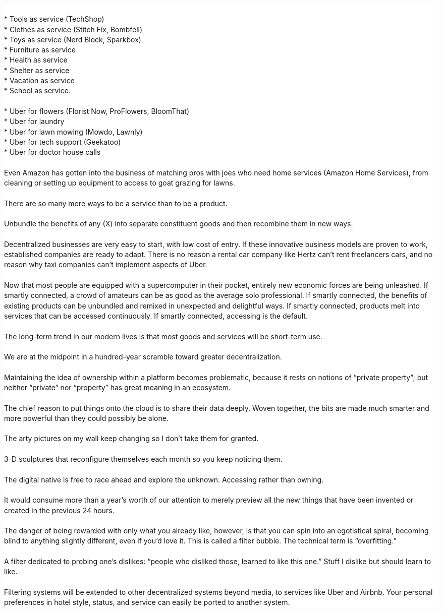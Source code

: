 <br>
* Tools as service (TechShop)<br>
* Clothes as service (Stitch Fix, Bombfell)<br>
* Toys as service (Nerd Block, Sparkbox)<br>
* Furniture as service<br>
* Health as service<br>
* Shelter as service<br>
* Vacation as service<br>
* School as service.<br>
<br>
* Uber for flowers (Florist Now, ProFlowers, BloomThat)<br>
* Uber for laundry<br>
* Uber for lawn mowing (Mowdo, Lawnly)<br>
* Uber for tech support (Geekatoo)<br>
* Uber for doctor house calls<br>
<br>
Even Amazon has gotten into the business of matching pros with joes who need home services (Amazon Home Services), from cleaning or setting up equipment to access to goat grazing for lawns.<br>
<br>
There are so many more ways to be a service than to be a product.<br>
<br>
Unbundle the benefits of any (X) into separate constituent goods and then recombine them in new ways.<br>
<br>
Decentralized businesses are very easy to start, with low cost of entry. If these innovative business models are proven to work, established companies are ready to adapt. There is no reason a rental car company like Hertz can’t rent freelancers cars, and no reason why taxi companies can’t implement aspects of Uber.<br>
<br>
Now that most people are equipped with a supercomputer in their pocket, entirely new economic forces are being unleashed. If smartly connected, a crowd of amateurs can be as good as the average solo professional. If smartly connected, the benefits of existing products can be unbundled and remixed in unexpected and delightful ways. If smartly connected, products melt into services that can be accessed continuously. If smartly connected, accessing is the default.<br>
<br>
The long-term trend in our modern lives is that most goods and services will be short-term use.<br>
<br>
We are at the midpoint in a hundred-year scramble toward greater decentralization.<br>
<br>
Maintaining the idea of ownership within a platform becomes problematic, because it rests on notions of “private property”; but neither “private” nor “property” has great meaning in an ecosystem.<br>
<br>
The chief reason to put things onto the cloud is to share their data deeply. Woven together, the bits are made much smarter and more powerful than they could possibly be alone.<br>
<br>
The arty pictures on my wall keep changing so I don’t take them for granted.<br>
<br>
3-D sculptures that reconfigure themselves each month so you keep noticing them.<br>
<br>
The digital native is free to race ahead and explore the unknown. Accessing rather than owning.<br>
<br>
It would consume more than a year’s worth of our attention to merely preview all the new things that have been invented or created in the previous 24 hours.<br>
<br>
The danger of being rewarded with only what you already like, however, is that you can spin into an egotistical spiral, becoming blind to anything slightly different, even if you’d love it. This is called a filter bubble. The technical term is “overfitting.”<br>
<br>
A filter dedicated to probing one’s dislikes: “people who disliked those, learned to like this one.” Stuff I dislike but should learn to like.<br>
<br>
Filtering systems will be extended to other decentralized systems beyond media, to services like Uber and Airbnb. Your personal preferences in hotel style, status, and service can easily be ported to another system.<br>